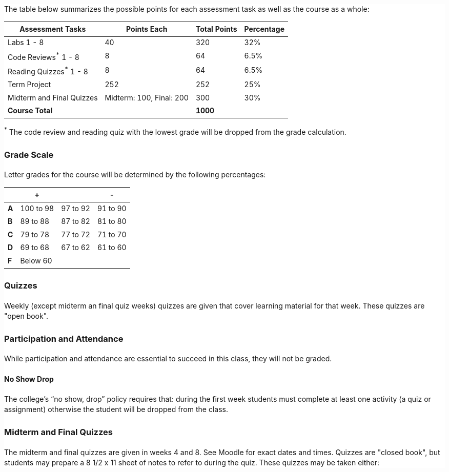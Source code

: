 The table below summarizes the possible points for each assessment task as well as the course as a whole:

| **Assessment Tasks**               | **Points Each**          | **Total Points** | Percentage |
| ---------------------------------- | ------------------------ | ---------------- | ---------- |
| Labs  1 - 8                        | 40                       | 320              | 32%        |
| Code  Reviews<sup>*</sup> 1 - 8    | 8                        | 64               | 6.5%       |
| Reading  Quizzes<sup>*</sup> 1 - 8 | 8                        | 64               | 6.5%       |
| Term Project                       | 252                      | 252              | 25%        |
| Midterm and Final Quizzes          | Midterm: 100, Final: 200 | 300              | 30%        |
| **Course Total**                   |                          | **1000**         |            |

<sup>*</sup> The code review and reading quiz with the lowest grade will be dropped from the grade calculation.

### Grade Scale

Letter grades for the course will be determined by the following percentages:                  

|       | **+**     |          | **-**    |
| ----- | --------- | -------- | -------- |
| **A** | 100 to 98 | 97 to 92 | 91 to 90 |
| **B** | 89 to 88  | 87 to 82 | 81 to 80 |
| **C** | 79 to 78  | 77 to 72 | 71 to 70 |
| **D** | 69 to 68  | 67 to 62 | 61 to 60 |
| **F** | Below 60  |          |          |

### Quizzes

Weekly (except midterm an final quiz weeks) quizzes are given that cover learning material for that week. These quizzes are "open book".

### Participation and Attendance

While participation and attendance are essential to succeed in this class, they will not be graded.

#### No Show Drop

The college’s “no show, drop” policy requires that: during the first week students must complete at least one activity (a quiz or assignment) otherwise the student will be dropped from the class.

### Midterm and Final Quizzes

The midterm and final quizzes are given in weeks 4 and 8. See Moodle for exact dates and times. Quizzes are "closed book", but students may prepare a 8 1/2 x 11 sheet of notes to refer to during the quiz. These quizzes may be taken either:
